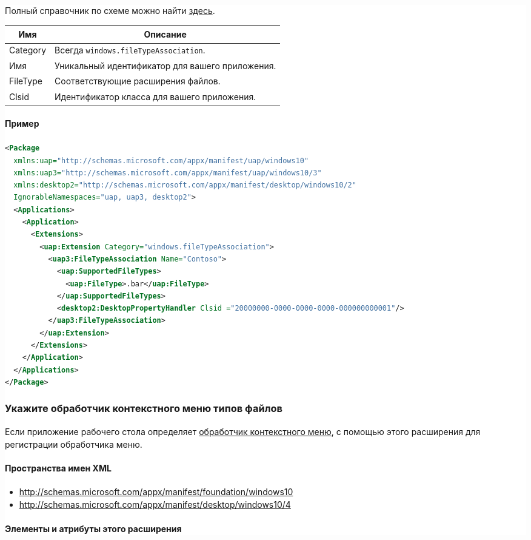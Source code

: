 Полный справочник по схеме можно найти [здесь](https://docs.microsoft.com/uwp/schemas/appxpackage/uapmanifestschema/element-uap-filetypeassociation).

|Имя |Описание |
|-------|-------------|
|Category |Всегда ``windows.fileTypeAssociation``.
|Имя |Уникальный идентификатор для вашего приложения. |
|FileType |Соответствующие расширения файлов. |
|Clsid  |Идентификатор класса для вашего приложения. |

#### <a name="example"></a>Пример

```XML
<Package
  xmlns:uap="http://schemas.microsoft.com/appx/manifest/uap/windows10"
  xmlns:uap3="http://schemas.microsoft.com/appx/manifest/uap/windows10/3"
  xmlns:desktop2="http://schemas.microsoft.com/appx/manifest/desktop/windows10/2"
  IgnorableNamespaces="uap, uap3, desktop2">
  <Applications>
    <Application>
      <Extensions>
        <uap:Extension Category="windows.fileTypeAssociation">
          <uap3:FileTypeAssociation Name="Contoso">
            <uap:SupportedFileTypes>
              <uap:FileType>.bar</uap:FileType>
            </uap:SupportedFileTypes>
            <desktop2:DesktopPropertyHandler Clsid ="20000000-0000-0000-0000-000000000001"/>
          </uap3:FileTypeAssociation>
        </uap:Extension>
      </Extensions>
    </Application>
  </Applications>
</Package>
```

<a id="context-menu" />

### <a name="specify-a-context-menu-handler-for-a-file-type"></a>Укажите обработчик контекстного меню типов файлов

Если приложение рабочего стола определяет [обработчик контекстного меню](https://docs.microsoft.com/windows/desktop/shell/context-menu-handlers), с помощью этого расширения для регистрации обработчика меню.

#### <a name="xml-namespaces"></a>Пространства имен XML

* http://schemas.microsoft.com/appx/manifest/foundation/windows10
* http://schemas.microsoft.com/appx/manifest/desktop/windows10/4

#### <a name="elements-and-attributes-of-this-extension"></a>Элементы и атрибуты этого расширения

